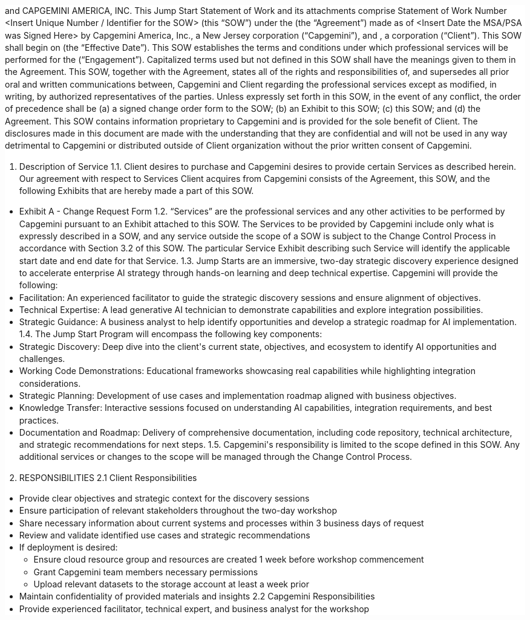 <Insert Client legal name here> and CAPGEMINI AMERICA, INC.
This Jump Start Statement of Work and its attachments comprise Statement of Work Number <Insert Unique Number / Identifier for the SOW> (this “SOW”) under the <Insert MSA or PSA Contract Reference Here> (the “Agreement”) made as of <Insert Date the MSA/PSA was Signed Here> by Capgemini America, Inc., a New Jersey corporation (“Capgemini”), and <Insert Client legal name here>, a <Insert State of incorporation for Client Here> corporation (“Client”). This SOW shall begin on <Insert Date Here> (the “Effective Date”).
This SOW establishes the terms and conditions under which professional services will be performed for the <Insert Engagement Name Here> (“Engagement”). Capitalized terms used but not defined in this SOW shall have the meanings given to them in the Agreement. This SOW, together with the Agreement, states all of the rights and responsibilities of, and supersedes all prior oral and written communications between, Capgemini and Client regarding the professional services except as modified, in writing, by authorized representatives of the parties. Unless expressly set forth in this SOW, in the event of any conflict, the order of precedence shall be (a) a signed change order form to the SOW; (b) an Exhibit to this SOW; (c) this SOW; and (d) the Agreement.
This SOW contains information proprietary to Capgemini and is provided for the sole benefit of Client. The disclosures made in this document are made with the understanding that they are confidential and will not be used in any way detrimental to Capgemini or distributed outside of Client organization without the prior written consent of Capgemini.
1. Description of Service
1.1. Client desires to purchase and Capgemini desires to provide certain Services as described herein. Our agreement with respect to Services Client acquires from Capgemini consists of the Agreement, this SOW, and the following Exhibits that are hereby made a part of this SOW.
* Exhibit A - Change Request Form
1.2. “Services” are the professional services and any other activities to be performed by Capgemini pursuant to an Exhibit attached to this SOW. The Services to be provided by Capgemini include only what is expressly described in a SOW, and any service outside the scope of a SOW is subject to the Change Control Process in accordance with Section 3.2 of this SOW. The particular Service Exhibit describing such Service will identify the applicable start date and end date for that Service.
1.3. Jump Starts are an immersive, two-day strategic discovery experience designed to accelerate enterprise AI strategy through hands-on learning and deep technical expertise. Capgemini will provide the following:
* Facilitation: An experienced facilitator to guide the strategic discovery sessions and ensure alignment of objectives.
* Technical Expertise: A lead generative AI technician to demonstrate capabilities and explore integration possibilities.
* Strategic Guidance: A business analyst to help identify opportunities and develop a strategic roadmap for AI implementation.
1.4. The Jump Start Program will encompass the following key components:
* Strategic Discovery: Deep dive into the client's current state, objectives, and ecosystem to identify AI opportunities and challenges.
* Working Code Demonstrations: Educational frameworks showcasing real capabilities while highlighting integration considerations.
* Strategic Planning: Development of use cases and implementation roadmap aligned with business objectives.
* Knowledge Transfer: Interactive sessions focused on understanding AI capabilities, integration requirements, and best practices.
* Documentation and Roadmap: Delivery of comprehensive documentation, including code repository, technical architecture, and strategic recommendations for next steps.
1.5. Capgemini's responsibility is limited to the scope defined in this SOW. Any additional services or changes to the scope will be managed through the Change Control Process.
2. RESPONSIBILITIES
2.1 Client Responsibilities
 * Provide clear objectives and strategic context for the discovery sessions
 * Ensure participation of relevant stakeholders throughout the two-day workshop
 * Share necessary information about current systems and processes within 3 business days of request
 * Review and validate identified use cases and strategic recommendations
 * If deployment is desired:
   * Ensure cloud resource group and resources are created 1 week before workshop commencement
   * Grant Capgemini team members necessary permissions
   * Upload relevant datasets to the storage account at least a week prior
 * Maintain confidentiality of provided materials and insights
2.2 Capgemini Responsibilities
 * Provide experienced facilitator, technical expert, and business analyst for the workshop